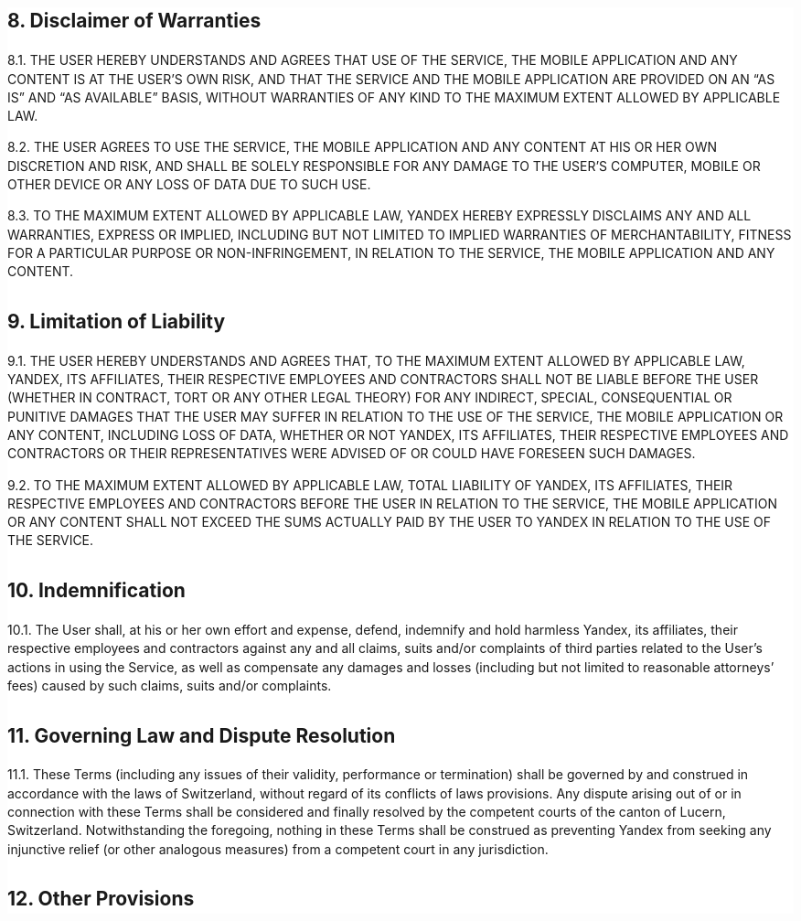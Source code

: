 8\. Disclaimer of Warranties
----------------------------

8.1. THE USER HEREBY UNDERSTANDS AND AGREES THAT USE OF THE SERVICE, THE MOBILE APPLICATION AND ANY CONTENT IS AT THE USER’S OWN RISK, AND THAT THE SERVICE AND THE MOBILE APPLICATION ARE PROVIDED ON AN “AS IS” AND “AS AVAILABLE” BASIS, WITHOUT WARRANTIES OF ANY KIND TO THE MAXIMUM EXTENT ALLOWED BY APPLICABLE LAW.

8.2. THE USER AGREES TO USE THE SERVICE, THE MOBILE APPLICATION AND ANY CONTENT AT HIS OR HER OWN DISCRETION AND RISK, AND SHALL BE SOLELY RESPONSIBLE FOR ANY DAMAGE TO THE USER’S COMPUTER, MOBILE OR OTHER DEVICE OR ANY LOSS OF DATA DUE TO SUCH USE.

8.3. TO THE MAXIMUM EXTENT ALLOWED BY APPLICABLE LAW, YANDEX HEREBY EXPRESSLY DISCLAIMS ANY AND ALL WARRANTIES, EXPRESS OR IMPLIED, INCLUDING BUT NOT LIMITED TO IMPLIED WARRANTIES OF MERCHANTABILITY, FITNESS FOR A PARTICULAR PURPOSE OR NON-INFRINGEMENT, IN RELATION TO THE SERVICE, THE MOBILE APPLICATION AND ANY CONTENT.

9\. Limitation of Liability
---------------------------

9.1. THE USER HEREBY UNDERSTANDS AND AGREES THAT, TO THE MAXIMUM EXTENT ALLOWED BY APPLICABLE LAW, YANDEX, ITS AFFILIATES, THEIR RESPECTIVE EMPLOYEES AND CONTRACTORS SHALL NOT BE LIABLE BEFORE THE USER (WHETHER IN CONTRACT, TORT OR ANY OTHER LEGAL THEORY) FOR ANY INDIRECT, SPECIAL, CONSEQUENTIAL OR PUNITIVE DAMAGES THAT THE USER MAY SUFFER IN RELATION TO THE USE OF THE SERVICE, THE MOBILE APPLICATION OR ANY CONTENT, INCLUDING LOSS OF DATA, WHETHER OR NOT YANDEX, ITS AFFILIATES, THEIR RESPECTIVE EMPLOYEES AND CONTRACTORS OR THEIR REPRESENTATIVES WERE ADVISED OF OR COULD HAVE FORESEEN SUCH DAMAGES.

9.2. TO THE MAXIMUM EXTENT ALLOWED BY APPLICABLE LAW, TOTAL LIABILITY OF YANDEX, ITS AFFILIATES, THEIR RESPECTIVE EMPLOYEES AND CONTRACTORS BEFORE THE USER IN RELATION TO THE SERVICE, THE MOBILE APPLICATION OR ANY CONTENT SHALL NOT EXCEED THE SUMS ACTUALLY PAID BY THE USER TO YANDEX IN RELATION TO THE USE OF THE SERVICE.

10\. Indemnification
--------------------

10.1. The User shall, at his or her own effort and expense, defend, indemnify and hold harmless Yandex, its affiliates, their respective employees and contractors against any and all claims, suits and/or complaints of third parties related to the User’s actions in using the Service, as well as compensate any damages and losses (including but not limited to reasonable attorneys’ fees) caused by such claims, suits and/or complaints.

11\. Governing Law and Dispute Resolution
-----------------------------------------

11.1. These Terms (including any issues of their validity, performance or termination) shall be governed by and construed in accordance with the laws of Switzerland, without regard of its conflicts of laws provisions. Any dispute arising out of or in connection with these Terms shall be considered and finally resolved by the competent courts of the canton of Lucern, Switzerland. Notwithstanding the foregoing, nothing in these Terms shall be construed as preventing Yandex from seeking any injunctive relief (or other analogous measures) from a competent court in any jurisdiction.

12\. Other Provisions
---------------------
